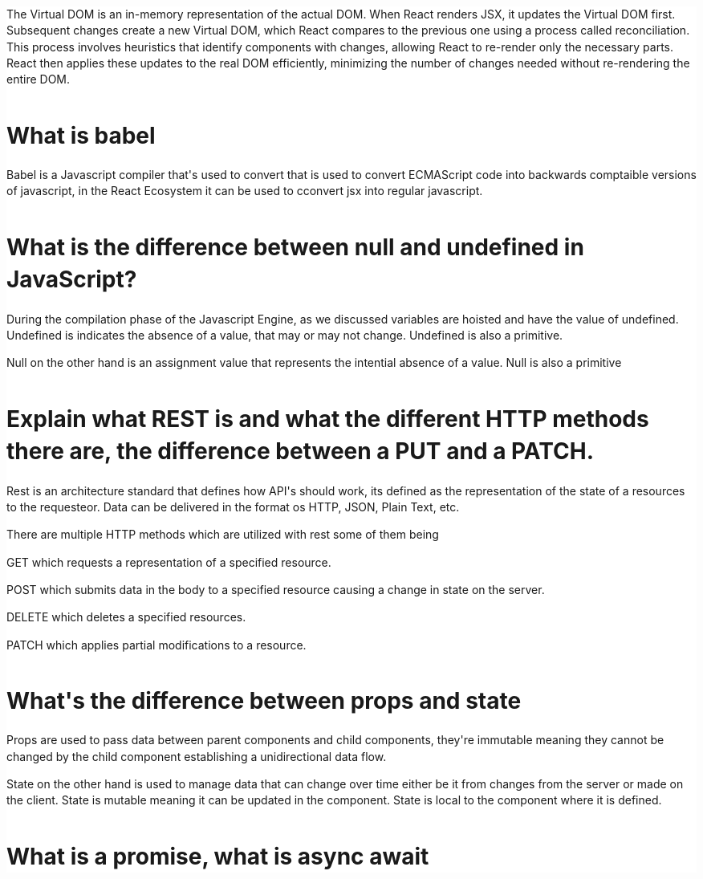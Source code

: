 The Virtual DOM is an in-memory representation of the actual DOM. When React renders JSX, it updates the Virtual DOM first. Subsequent changes create a new Virtual DOM, which React compares to the previous one using a process called reconciliation. This process involves heuristics that identify components with changes, allowing React to re-render only the necessary parts. React then applies these updates to the real DOM efficiently, minimizing the number of changes needed without re-rendering the entire DOM.

# What is babel

Babel is a Javascript compiler that's used to convert that is used to convert ECMAScript code into backwards comptaible versions of javascript, in the React Ecosystem it can be used to cconvert jsx into regular javascript.

# What is the difference between null and undefined in JavaScript?

During the compilation phase of the Javascript Engine, as we discussed variables are hoisted and have the value of undefined. Undefined is indicates the absence of a value, that may or may not change. Undefined is also a primitive.

Null on the other hand is an assignment value that represents the intential absence of a value. Null is also a primitive

# Explain what REST is and what the different HTTP methods there are, the difference between a PUT and a PATCH.

Rest is an architecture standard that defines how API's should work, its defined as the representation of the state of a resources to the requesteor. Data can be delivered in the format os HTTP, JSON, Plain Text, etc.

There are multiple HTTP methods which are utilized with rest some of them being

GET which requests a representation of a specified resource.

POST which submits data in the body to a specified resource causing a change in state on the server.

DELETE which deletes a specified resources.

PATCH which applies partial modifications to a resource.

# What's the difference between props and state

Props are used to pass data between parent components and child components, they're immutable meaning they cannot be changed by the child component establishing a unidirectional data flow.

State on the other hand is used to manage data that can change over time either be it from changes from the server or made on the client. State is mutable meaning it can be updated in the component. State is local to the component where it is defined.

# What is a promise, what is async await
